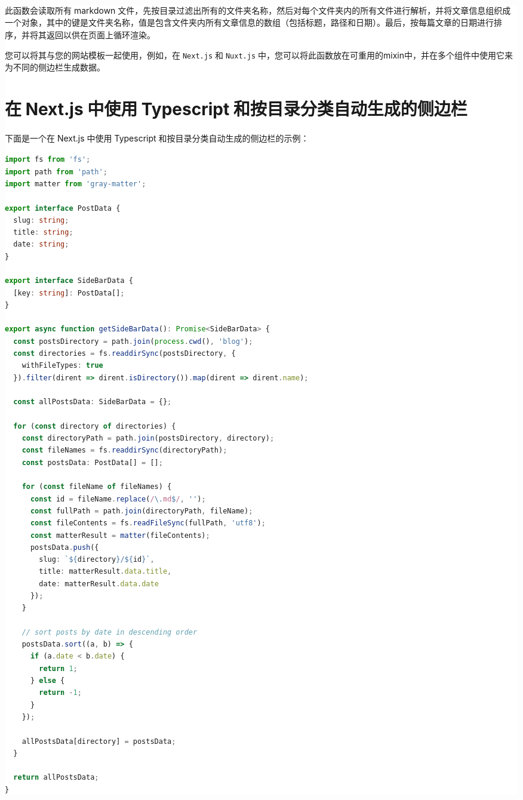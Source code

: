 此函数会读取所有 markdown 文件，先按目录过滤出所有的文件夹名称，然后对每个文件夹内的所有文件进行解析，并将文章信息组织成一个对象，其中的键是文件夹名称，值是包含文件夹内所有文章信息的数组（包括标题，路径和日期）。最后，按每篇文章的日期进行排序，并将其返回以供在页面上循环渲染。

您可以将其与您的网站模板一起使用，例如，在 `Next.js` 和 `Nuxt.js` 中，您可以将此函数放在可重用的mixin中，并在多个组件中使用它来为不同的侧边栏生成数据。

# 在 Next.js 中使用 Typescript 和按目录分类自动生成的侧边栏

下面是一个在 Next.js 中使用 Typescript 和按目录分类自动生成的侧边栏的示例：

```ts
import fs from 'fs';
import path from 'path';
import matter from 'gray-matter';

export interface PostData {
  slug: string;
  title: string;
  date: string;
}

export interface SideBarData {
  [key: string]: PostData[];
}

export async function getSideBarData(): Promise<SideBarData> {
  const postsDirectory = path.join(process.cwd(), 'blog');
  const directories = fs.readdirSync(postsDirectory, {
    withFileTypes: true
  }).filter(dirent => dirent.isDirectory()).map(dirent => dirent.name);

  const allPostsData: SideBarData = {};

  for (const directory of directories) {
    const directoryPath = path.join(postsDirectory, directory);
    const fileNames = fs.readdirSync(directoryPath);
    const postsData: PostData[] = [];

    for (const fileName of fileNames) {
      const id = fileName.replace(/\.md$/, '');
      const fullPath = path.join(directoryPath, fileName);
      const fileContents = fs.readFileSync(fullPath, 'utf8');
      const matterResult = matter(fileContents);
      postsData.push({
        slug: `${directory}/${id}`,
        title: matterResult.data.title,
        date: matterResult.data.date
      });
    }

    // sort posts by date in descending order
    postsData.sort((a, b) => {
      if (a.date < b.date) {
        return 1;
      } else {
        return -1;
      }
    });

    allPostsData[directory] = postsData;
  }

  return allPostsData;
}
```